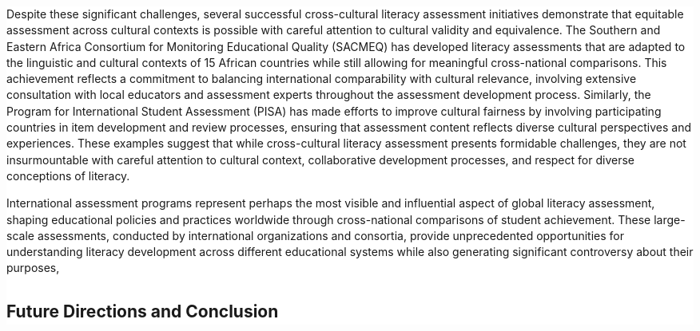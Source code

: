 Despite these significant challenges, several successful cross-cultural literacy assessment initiatives demonstrate that equitable assessment across cultural contexts is possible with careful attention to cultural validity and equivalence. The Southern and Eastern Africa Consortium for Monitoring Educational Quality (SACMEQ) has developed literacy assessments that are adapted to the linguistic and cultural contexts of 15 African countries while still allowing for meaningful cross-national comparisons. This achievement reflects a commitment to balancing international comparability with cultural relevance, involving extensive consultation with local educators and assessment experts throughout the assessment development process. Similarly, the Program for International Student Assessment (PISA) has made efforts to improve cultural fairness by involving participating countries in item development and review processes, ensuring that assessment content reflects diverse cultural perspectives and experiences. These examples suggest that while cross-cultural literacy assessment presents formidable challenges, they are not insurmountable with careful attention to cultural context, collaborative development processes, and respect for diverse conceptions of literacy.

International assessment programs represent perhaps the most visible and influential aspect of global literacy assessment, shaping educational policies and practices worldwide through cross-national comparisons of student achievement. These large-scale assessments, conducted by international organizations and consortia, provide unprecedented opportunities for understanding literacy development across different educational systems while also generating significant controversy about their purposes,

## Future Directions and Conclusion

